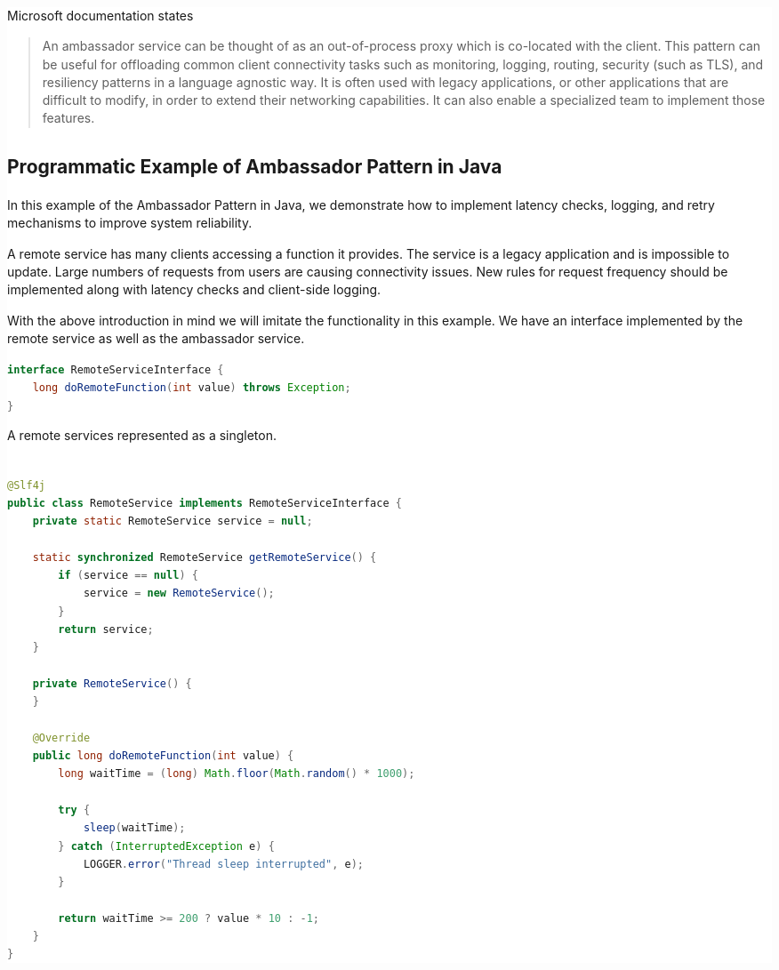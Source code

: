 Microsoft documentation states

> An ambassador service can be thought of as an out-of-process proxy which is co-located with the client. This pattern
> can be useful for offloading common client connectivity tasks such as monitoring, logging, routing, security (such as
> TLS), and resiliency patterns in a language agnostic way. It is often used with legacy applications, or other
> applications that are difficult to modify, in order to extend their networking capabilities. It can also enable a
> specialized team to implement those features.

## Programmatic Example of Ambassador Pattern in Java

In this example of the Ambassador Pattern in Java, we demonstrate how to implement latency checks, logging, and retry
mechanisms to improve system reliability.

A remote service has many clients accessing a function it provides. The service is a legacy application and is
impossible to update. Large numbers of requests from users are causing connectivity issues. New rules for request
frequency should be implemented along with latency checks and client-side logging.

With the above introduction in mind we will imitate the functionality in this example. We have an interface implemented
by the remote service as well as the ambassador service.

```java
interface RemoteServiceInterface {
    long doRemoteFunction(int value) throws Exception;
}
```

A remote services represented as a singleton.

```java

@Slf4j
public class RemoteService implements RemoteServiceInterface {
    private static RemoteService service = null;

    static synchronized RemoteService getRemoteService() {
        if (service == null) {
            service = new RemoteService();
        }
        return service;
    }

    private RemoteService() {
    }

    @Override
    public long doRemoteFunction(int value) {
        long waitTime = (long) Math.floor(Math.random() * 1000);

        try {
            sleep(waitTime);
        } catch (InterruptedException e) {
            LOGGER.error("Thread sleep interrupted", e);
        }

        return waitTime >= 200 ? value * 10 : -1;
    }
}
```
